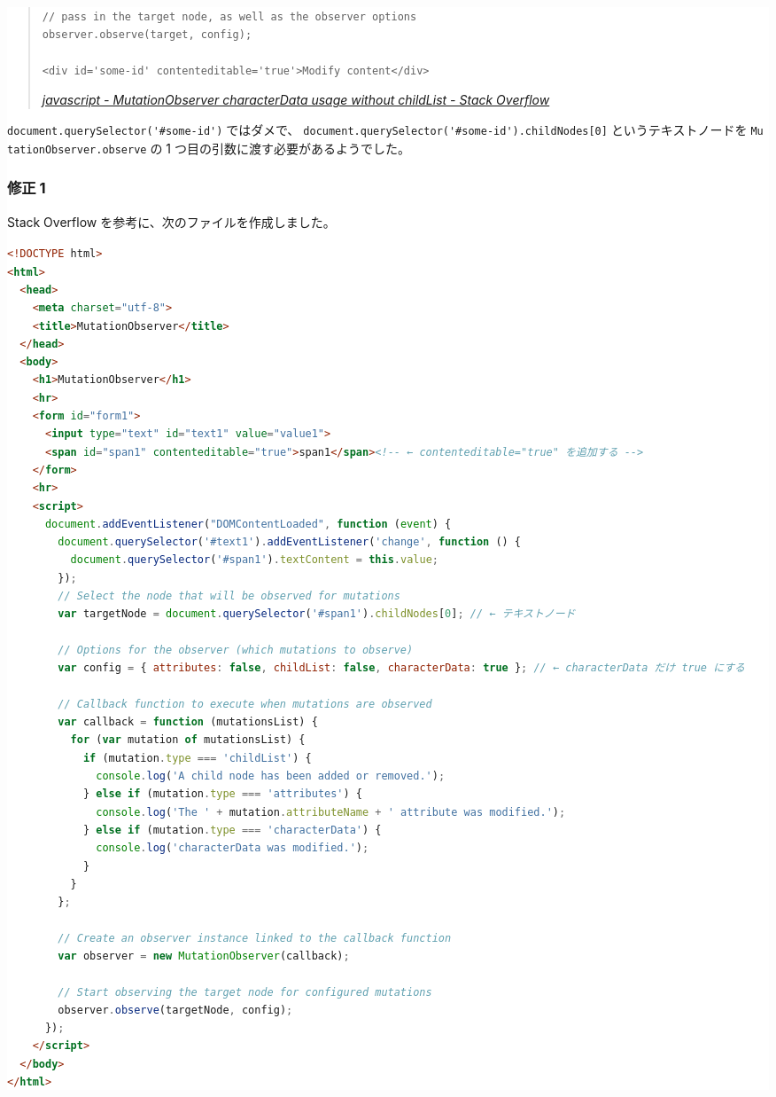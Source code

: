 >     // pass in the target node, as well as the observer options
>     observer.observe(target, config);
>
>     <div id='some-id' contenteditable='true'>Modify content</div>
>
> <cite>[javascript - MutationObserver characterData usage without childList - Stack Overflow](https://stackoverflow.com/questions/33521966/mutationobserver-characterdata-usage-without-childlist)</cite>

`document.querySelector('#some-id')` ではダメで、 `document.querySelector('#some-id').childNodes[0]` というテキストノードを `MutationObserver.observe` の 1 つ目の引数に渡す必要があるようでした。

### 修正 1

Stack Overflow を参考に、次のファイルを作成しました。

```html
<!DOCTYPE html>
<html>
  <head>
    <meta charset="utf-8">
    <title>MutationObserver</title>
  </head>
  <body>
    <h1>MutationObserver</h1>
    <hr>
    <form id="form1">
      <input type="text" id="text1" value="value1">
      <span id="span1" contenteditable="true">span1</span><!-- ← contenteditable="true" を追加する -->
    </form>
    <hr>
    <script>
      document.addEventListener("DOMContentLoaded", function (event) {
        document.querySelector('#text1').addEventListener('change', function () {
          document.querySelector('#span1').textContent = this.value;
        });
        // Select the node that will be observed for mutations
        var targetNode = document.querySelector('#span1').childNodes[0]; // ← テキストノード

        // Options for the observer (which mutations to observe)
        var config = { attributes: false, childList: false, characterData: true }; // ← characterData だけ true にする

        // Callback function to execute when mutations are observed
        var callback = function (mutationsList) {
          for (var mutation of mutationsList) {
            if (mutation.type === 'childList') {
              console.log('A child node has been added or removed.');
            } else if (mutation.type === 'attributes') {
              console.log('The ' + mutation.attributeName + ' attribute was modified.');
            } else if (mutation.type === 'characterData') {
              console.log('characterData was modified.');
            }
          }
        };

        // Create an observer instance linked to the callback function
        var observer = new MutationObserver(callback);

        // Start observing the target node for configured mutations
        observer.observe(targetNode, config);
      });
    </script>
  </body>
</html>
```